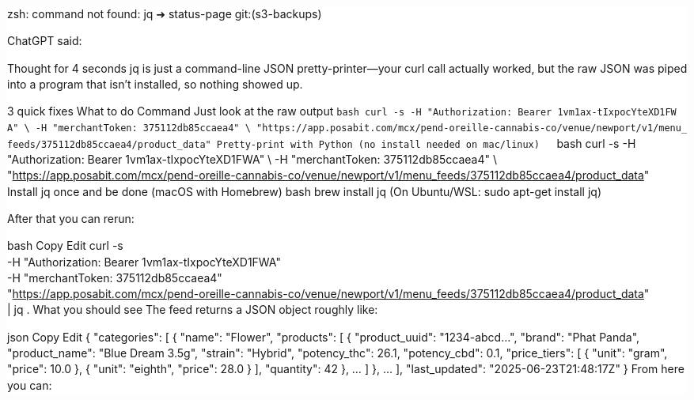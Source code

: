 zsh: command not found: jq
➜  status-page git:(s3-backups)


ChatGPT said:

Thought for 4 seconds
jq is just a command-line JSON pretty-printer—your curl call actually worked, but the raw JSON was piped into a program that isn’t installed, so nothing showed up.

3 quick fixes
What to do	Command
Just look at the raw output	```bash curl -s -H "Authorization: Bearer 1vm1ax-tIxpocYteXD1FWA" \ -H "merchantToken: 375112db85ccaea4" \ "https://app.posabit.com/mcx/pend-oreille-cannabis-co/venue/newport/v1/menu_feeds/375112db85ccaea4/product_data"
Pretty-print with Python (no install needed on mac/linux)	```bash curl -s -H "Authorization: Bearer 1vm1ax-tIxpocYteXD1FWA" \ -H "merchantToken: 375112db85ccaea4" \ "https://app.posabit.com/mcx/pend-oreille-cannabis-co/venue/newport/v1/menu_feeds/375112db85ccaea4/product_data" \
Install jq once and be done (macOS with Homebrew)	bash brew install jq
(On Ubuntu/WSL: sudo apt-get install jq)

After that you can rerun:

bash
Copy
Edit
curl -s \
  -H "Authorization: Bearer 1vm1ax-tIxpocYteXD1FWA" \
  -H "merchantToken: 375112db85ccaea4" \
  "https://app.posabit.com/mcx/pend-oreille-cannabis-co/venue/newport/v1/menu_feeds/375112db85ccaea4/product_data" \
  | jq .
What you should see
The feed returns a JSON object roughly like:

json
Copy
Edit
{
  "categories": [
    {
      "name": "Flower",
      "products": [
        {
          "product_uuid": "1234-abcd…",
          "brand": "Phat Panda",
          "product_name": "Blue Dream 3.5g",
          "strain": "Hybrid",
          "potency_thc": 26.1,
          "potency_cbd": 0.1,
          "price_tiers": [
            { "unit": "gram", "price": 10.0 },
            { "unit": "eighth", "price": 28.0 }
          ],
          "quantity": 42
        },
        …
      ]
    },
    …
  ],
  "last_updated": "2025-06-23T21:48:17Z"
}
From here you can:
